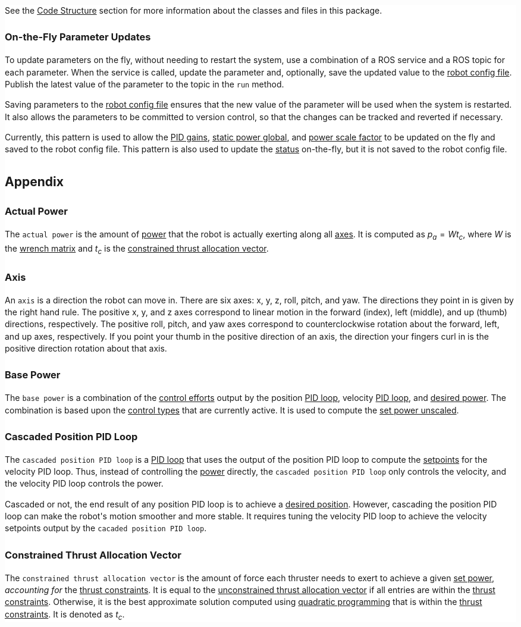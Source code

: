 See the [Code Structure](#code-structure) section for more information about the classes and files in this package.

### On-the-Fly Parameter Updates
To update parameters on the fly, without needing to restart the system, use a combination of a ROS service and a ROS topic for each parameter. When the service is called, update the parameter and, optionally, save the updated value to the [robot config file](#robot-config-file). Publish the latest value of the parameter to the topic in the `run` method.

Saving parameters to the [robot config file](#robot-config-file) ensures that the new value of the parameter will be used when the system is restarted. It also allows the parameters to be committed to version control, so that the changes can be tracked and reverted if necessary.

Currently, this pattern is used to allow the [PID gains](#pid-gains), [static power global](#static-power-global), and [power scale factor](#power-scale-factor) to be updated on the fly and saved to the robot config file. This pattern is also used to update the [status](#status) on-the-fly, but it is not saved to the robot config file.


## Appendix
### Actual Power
The `actual power` is the amount of [power](#power) that the robot is actually exerting along all [axes](#axis). It is computed as $p_a = W t_c$, where $W$ is the [wrench matrix](#wrench-matrix) and $t_c$ is the [constrained thrust allocation vector](#constrained-thrust-allocation-vector).

### Axis
An `axis` is a direction the robot can move in. There are six axes: x, y, z, roll, pitch, and yaw. The directions they point in is given by the right hand rule. The positive x, y, and z axes correspond to linear motion in the forward (index), left (middle), and up (thumb) directions, respectively. The positive roll, pitch, and yaw axes correspond to counterclockwise rotation about the forward, left, and up axes, respectively. If you point your thumb in the positive direction of an axis, the direction your fingers curl in is the positive direction rotation about that axis.

### Base Power
The `base power` is a combination of the [control efforts](#control-effort) output by the position [PID loop](#pid-loop), velocity [PID loop](#pid-loop), and [desired power](#desired-power). The combination is based upon the [control types](#control-types) that are currently active. It is used to compute the [set power unscaled](#set-power-unscaled).

### Cascaded Position PID Loop
The `cascaded position PID loop` is a [PID loop](#pid-loop) that uses the output of the position PID loop to compute the [setpoints](#setpoint) for the velocity PID loop. Thus, instead of controlling the [power](#power) directly, the `cascaded position PID loop` only controls the velocity, and the velocity PID loop controls the power.

Cascaded or not, the end result of any position PID loop is to achieve a [desired position](#desired-position). However, cascading the position PID loop can make the robot's motion smoother and more stable. It requires tuning the velocity PID loop to achieve the velocity setpoints output by the `cacaded position PID loop`.

### Constrained Thrust Allocation Vector
The `constrained thrust allocation vector` is the amount of force each thruster needs to exert to achieve a given [set power](#set-power), _accounting for_ the [thrust constraints](#thrust-constraints). It is equal to the [unconstrained thrust allocation vector](#unconstrained-thrust-allocation-vector) if all entries are within the [thrust constraints](#thrust-constraints). Otherwise, it is the best approximate solution computed using [quadratic programming](#quadratic-programming) that is within the [thrust constraints](#thrust-constraints). It is denoted as $t_c$.
